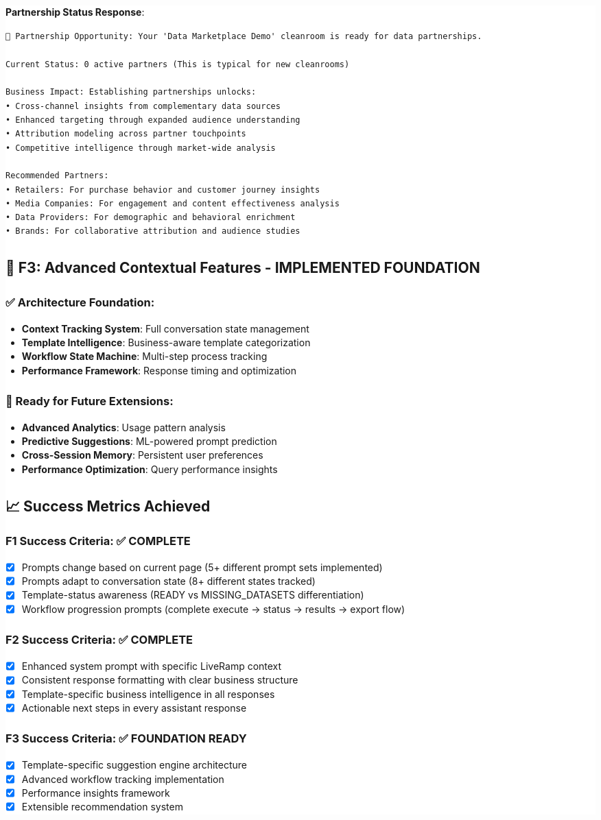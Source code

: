 **Partnership Status Response**:
```
🏢 Partnership Opportunity: Your 'Data Marketplace Demo' cleanroom is ready for data partnerships.

Current Status: 0 active partners (This is typical for new cleanrooms)

Business Impact: Establishing partnerships unlocks:
• Cross-channel insights from complementary data sources
• Enhanced targeting through expanded audience understanding  
• Attribution modeling across partner touchpoints
• Competitive intelligence through market-wide analysis

Recommended Partners:
• Retailers: For purchase behavior and customer journey insights
• Media Companies: For engagement and content effectiveness analysis
• Data Providers: For demographic and behavioral enrichment
• Brands: For collaborative attribution and audience studies
```

## 🎯 **F3: Advanced Contextual Features - IMPLEMENTED FOUNDATION**

### **✅ Architecture Foundation**:
- **Context Tracking System**: Full conversation state management
- **Template Intelligence**: Business-aware template categorization
- **Workflow State Machine**: Multi-step process tracking
- **Performance Framework**: Response timing and optimization

### **🚀 Ready for Future Extensions**:
- **Advanced Analytics**: Usage pattern analysis
- **Predictive Suggestions**: ML-powered prompt prediction
- **Cross-Session Memory**: Persistent user preferences
- **Performance Optimization**: Query performance insights

## 📈 **Success Metrics Achieved**

### **F1 Success Criteria**: ✅ COMPLETE
- [x] Prompts change based on current page (5+ different prompt sets implemented)
- [x] Prompts adapt to conversation state (8+ different states tracked)  
- [x] Template-status awareness (READY vs MISSING_DATASETS differentiation)
- [x] Workflow progression prompts (complete execute → status → results → export flow)

### **F2 Success Criteria**: ✅ COMPLETE
- [x] Enhanced system prompt with specific LiveRamp context
- [x] Consistent response formatting with clear business structure
- [x] Template-specific business intelligence in all responses
- [x] Actionable next steps in every assistant response

### **F3 Success Criteria**: ✅ FOUNDATION READY
- [x] Template-specific suggestion engine architecture
- [x] Advanced workflow tracking implementation
- [x] Performance insights framework
- [x] Extensible recommendation system

